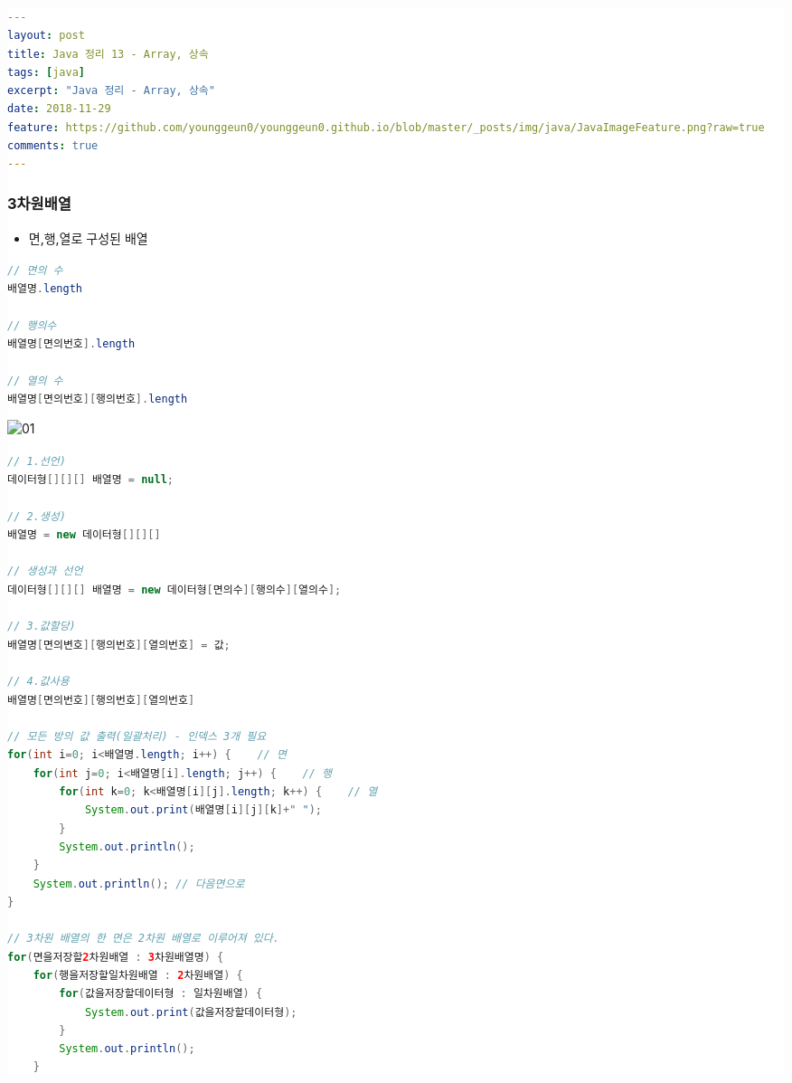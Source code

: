 ```yaml
---
layout: post
title: Java 정리 13 - Array, 상속
tags: [java]
excerpt: "Java 정리 - Array, 상속"
date: 2018-11-29
feature: https://github.com/younggeun0/younggeun0.github.io/blob/master/_posts/img/java/JavaImageFeature.png?raw=true
comments: true
---
```


### 3차원배열

* 면,행,열로 구성된 배열

```java
// 면의 수
배열명.length

// 행의수
배열명[면의번호].length

// 열의 수
배열명[면의번호][행의번호].length
```

![01](https://github.com/younggeun0/younggeun0.github.io/blob/master/_posts/img/java/13/01.png?raw=true)

```java
// 1.선언)
데이터형[][][] 배열명 = null;

// 2.생성)
배열명 = new 데이터형[][][]

// 생성과 선언
데이터형[][][] 배열명 = new 데이터형[면의수][행의수][열의수];

// 3.값할당)
배열명[면의변호][행의번호][열의번호] = 값;

// 4.값사용
배열명[면의번호][행의번호][열의번호]

// 모든 방의 값 출력(일괄처리) - 인덱스 3개 필요
for(int i=0; i<배열명.length; i++) {    // 면
    for(int j=0; i<배열명[i].length; j++) {    // 행
        for(int k=0; k<배열명[i][j].length; k++) {    // 열
            System.out.print(배열명[i][j][k]+" ");
        }
        System.out.println();
    }
    System.out.println(); // 다음면으로
}

// 3차원 배열의 한 면은 2차원 배열로 이루어져 있다.
for(면을저장할2차원배열 : 3차원배열명) {
    for(행을저장할일차원배열 : 2차원배열) {
        for(값을저장할데이터형 : 일차원배열) {
            System.out.print(값을저장할데이터형);
        }
        System.out.println();
    }
```